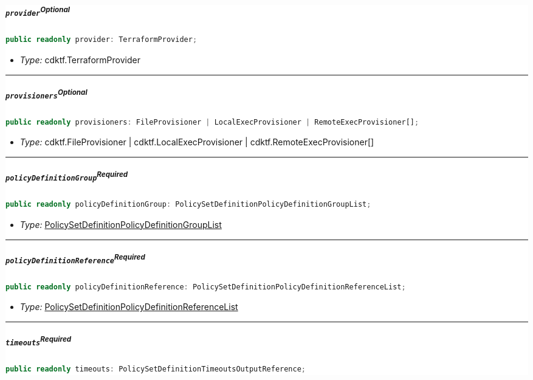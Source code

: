 ##### `provider`<sup>Optional</sup> <a name="provider" id="@cdktf/provider-azurerm.policySetDefinition.PolicySetDefinition.property.provider"></a>

```typescript
public readonly provider: TerraformProvider;
```

- *Type:* cdktf.TerraformProvider

---

##### `provisioners`<sup>Optional</sup> <a name="provisioners" id="@cdktf/provider-azurerm.policySetDefinition.PolicySetDefinition.property.provisioners"></a>

```typescript
public readonly provisioners: FileProvisioner | LocalExecProvisioner | RemoteExecProvisioner[];
```

- *Type:* cdktf.FileProvisioner | cdktf.LocalExecProvisioner | cdktf.RemoteExecProvisioner[]

---

##### `policyDefinitionGroup`<sup>Required</sup> <a name="policyDefinitionGroup" id="@cdktf/provider-azurerm.policySetDefinition.PolicySetDefinition.property.policyDefinitionGroup"></a>

```typescript
public readonly policyDefinitionGroup: PolicySetDefinitionPolicyDefinitionGroupList;
```

- *Type:* <a href="#@cdktf/provider-azurerm.policySetDefinition.PolicySetDefinitionPolicyDefinitionGroupList">PolicySetDefinitionPolicyDefinitionGroupList</a>

---

##### `policyDefinitionReference`<sup>Required</sup> <a name="policyDefinitionReference" id="@cdktf/provider-azurerm.policySetDefinition.PolicySetDefinition.property.policyDefinitionReference"></a>

```typescript
public readonly policyDefinitionReference: PolicySetDefinitionPolicyDefinitionReferenceList;
```

- *Type:* <a href="#@cdktf/provider-azurerm.policySetDefinition.PolicySetDefinitionPolicyDefinitionReferenceList">PolicySetDefinitionPolicyDefinitionReferenceList</a>

---

##### `timeouts`<sup>Required</sup> <a name="timeouts" id="@cdktf/provider-azurerm.policySetDefinition.PolicySetDefinition.property.timeouts"></a>

```typescript
public readonly timeouts: PolicySetDefinitionTimeoutsOutputReference;
```
